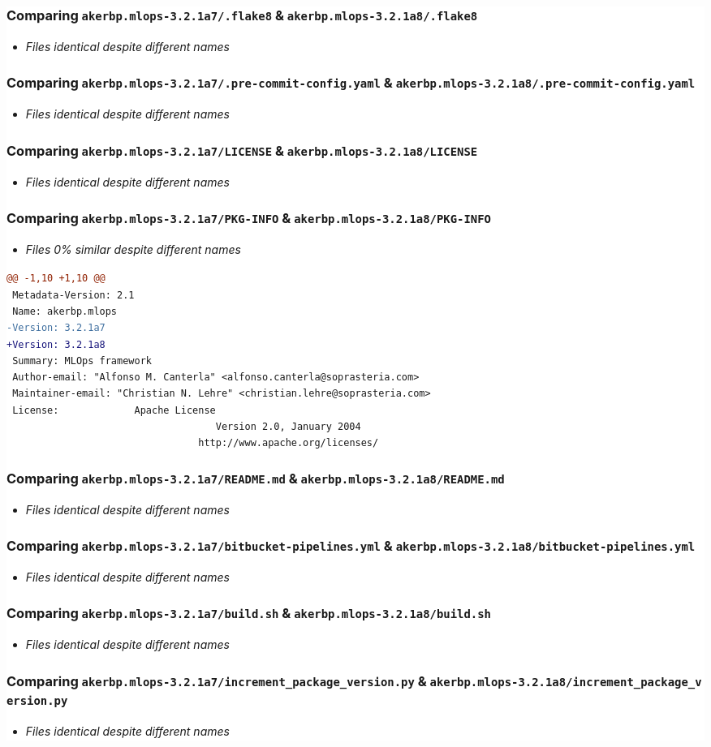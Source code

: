 ### Comparing `akerbp.mlops-3.2.1a7/.flake8` & `akerbp.mlops-3.2.1a8/.flake8`

 * *Files identical despite different names*

### Comparing `akerbp.mlops-3.2.1a7/.pre-commit-config.yaml` & `akerbp.mlops-3.2.1a8/.pre-commit-config.yaml`

 * *Files identical despite different names*

### Comparing `akerbp.mlops-3.2.1a7/LICENSE` & `akerbp.mlops-3.2.1a8/LICENSE`

 * *Files identical despite different names*

### Comparing `akerbp.mlops-3.2.1a7/PKG-INFO` & `akerbp.mlops-3.2.1a8/PKG-INFO`

 * *Files 0% similar despite different names*

```diff
@@ -1,10 +1,10 @@
 Metadata-Version: 2.1
 Name: akerbp.mlops
-Version: 3.2.1a7
+Version: 3.2.1a8
 Summary: MLOps framework
 Author-email: "Alfonso M. Canterla" <alfonso.canterla@soprasteria.com>
 Maintainer-email: "Christian N. Lehre" <christian.lehre@soprasteria.com>
 License:             Apache License
                                    Version 2.0, January 2004
                                 http://www.apache.org/licenses/
```

### Comparing `akerbp.mlops-3.2.1a7/README.md` & `akerbp.mlops-3.2.1a8/README.md`

 * *Files identical despite different names*

### Comparing `akerbp.mlops-3.2.1a7/bitbucket-pipelines.yml` & `akerbp.mlops-3.2.1a8/bitbucket-pipelines.yml`

 * *Files identical despite different names*

### Comparing `akerbp.mlops-3.2.1a7/build.sh` & `akerbp.mlops-3.2.1a8/build.sh`

 * *Files identical despite different names*

### Comparing `akerbp.mlops-3.2.1a7/increment_package_version.py` & `akerbp.mlops-3.2.1a8/increment_package_version.py`

 * *Files identical despite different names*
